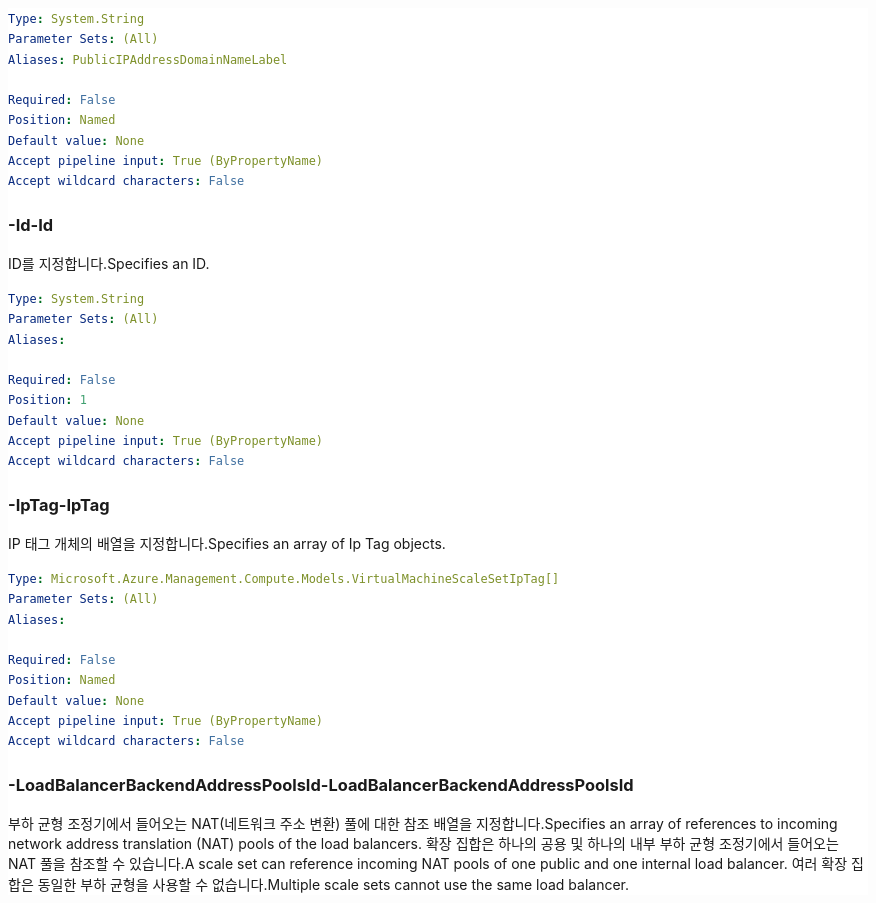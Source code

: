 ```yaml
Type: System.String
Parameter Sets: (All)
Aliases: PublicIPAddressDomainNameLabel

Required: False
Position: Named
Default value: None
Accept pipeline input: True (ByPropertyName)
Accept wildcard characters: False
```

### <span data-ttu-id="80797-129">-Id</span><span class="sxs-lookup"><span data-stu-id="80797-129">-Id</span></span>
<span data-ttu-id="80797-130">ID를 지정합니다.</span><span class="sxs-lookup"><span data-stu-id="80797-130">Specifies an ID.</span></span>

```yaml
Type: System.String
Parameter Sets: (All)
Aliases:

Required: False
Position: 1
Default value: None
Accept pipeline input: True (ByPropertyName)
Accept wildcard characters: False
```

### <span data-ttu-id="80797-131">-IpTag</span><span class="sxs-lookup"><span data-stu-id="80797-131">-IpTag</span></span>
<span data-ttu-id="80797-132">IP 태그 개체의 배열을 지정합니다.</span><span class="sxs-lookup"><span data-stu-id="80797-132">Specifies an array of Ip Tag objects.</span></span>

```yaml
Type: Microsoft.Azure.Management.Compute.Models.VirtualMachineScaleSetIpTag[]
Parameter Sets: (All)
Aliases:

Required: False
Position: Named
Default value: None
Accept pipeline input: True (ByPropertyName)
Accept wildcard characters: False
```

### <span data-ttu-id="80797-133">-LoadBalancerBackendAddressPoolsId</span><span class="sxs-lookup"><span data-stu-id="80797-133">-LoadBalancerBackendAddressPoolsId</span></span>
<span data-ttu-id="80797-134">부하 균형 조정기에서 들어오는 NAT(네트워크 주소 변환) 풀에 대한 참조 배열을 지정합니다.</span><span class="sxs-lookup"><span data-stu-id="80797-134">Specifies an array of references to incoming network address translation (NAT) pools of the load balancers.</span></span>
<span data-ttu-id="80797-135">확장 집합은 하나의 공용 및 하나의 내부 부하 균형 조정기에서 들어오는 NAT 풀을 참조할 수 있습니다.</span><span class="sxs-lookup"><span data-stu-id="80797-135">A scale set can reference incoming NAT pools of one public and one internal load balancer.</span></span>
<span data-ttu-id="80797-136">여러 확장 집합은 동일한 부하 균형을 사용할 수 없습니다.</span><span class="sxs-lookup"><span data-stu-id="80797-136">Multiple scale sets cannot use the same load balancer.</span></span>
